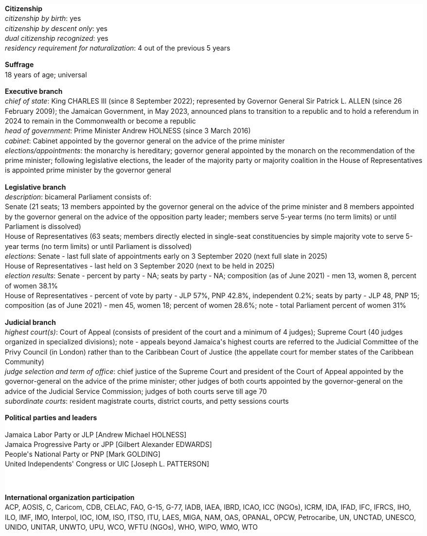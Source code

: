**Citizenship**<br>
_citizenship by birth_: yes<br>
_citizenship by descent only_: yes<br>
_dual citizenship recognized_: yes<br>
_residency requirement for naturalization_: 4 out of the previous 5 years<br>

**Suffrage**<br>
18 years of age; universal<br>

**Executive branch**<br>
_chief of state_: King CHARLES III (since 8 September 2022); represented by Governor General Sir Patrick L. ALLEN (since 26 February 2009); the Jamaican Government, in May 2023, announced plans to transition to a republic and to hold a referendum in 2024 to remain in the Commonwealth or become a republic<br>
_head of government_: Prime Minister Andrew HOLNESS (since 3 March 2016)<br>
_cabinet_: Cabinet appointed by the governor general on the advice of the prime minister<br>
_elections/appointments_: the monarchy is hereditary; governor general appointed by the monarch on the recommendation of the prime minister; following legislative elections, the leader of the majority party or majority coalition in the House of Representatives is appointed prime minister by the governor general<br>

**Legislative branch**<br>
_description_: bicameral Parliament consists of:<br>Senate (21 seats; 13 members appointed by the governor general on the advice of the prime minister and 8 members appointed by the governor general on the advice of the opposition party leader; members serve 5-year terms (no term limits) or until Parliament is dissolved)<br>House of Representatives (63 seats; members directly elected in single-seat constituencies by simple majority vote to serve 5-year terms (no term limits) or until Parliament is dissolved)<br>
_elections_: Senate - last full slate of appointments early on 3 September 2020 (next full slate in 2025)<br>House of Representatives - last held on 3 September 2020 (next to be held in 2025)<br>
_election results_: Senate - percent by party - NA; seats by party - NA; composition (as of June 2021) - men 13, women 8, percent of women 38.1%<br>House of Representatives - percent of vote by party - JLP 57%, PNP 42.8%, independent 0.2%; seats by party - JLP 48, PNP 15; composition (as of June 2021) - men 45, women 18; percent of women 28.6%; note - total Parliament percent of women 31%<br>

**Judicial branch**<br>
_highest court(s)_: Court of Appeal (consists of president of the court and a minimum of 4 judges); Supreme Court (40 judges organized in specialized divisions); note - appeals beyond Jamaica's highest courts are referred to the Judicial Committee of the Privy Council (in London) rather than to the Caribbean Court of Justice (the appellate court for member states of the Caribbean Community)<br>
_judge selection and term of office_: chief justice of the Supreme Court and president of the Court of Appeal appointed by the governor-general on the advice of the prime minister; other judges of both courts appointed by the governor-general on the advice of the Judicial Service Commission; judges of both courts serve till age 70<br>
_subordinate courts_: resident magistrate courts, district courts, and petty sessions courts<br>

**Political parties and leaders**<br>
<p>Jamaica Labor Party or JLP [Andrew Michael HOLNESS]<br>Jamaica Progressive Party or JPP [Gilbert Alexander EDWARDS]<br>People's National Party or PNP [Mark GOLDING]<br>United Independents' Congress or UIC [Joseph L. PATTERSON]</p><br>

**International organization participation**<br>
ACP, AOSIS, C, Caricom, CDB, CELAC, FAO, G-15, G-77, IADB, IAEA, IBRD, ICAO, ICC (NGOs), ICRM, IDA, IFAD, IFC, IFRCS, IHO, ILO, IMF, IMO, Interpol, IOC, IOM, ISO, ITSO, ITU, LAES, MIGA, NAM, OAS, OPANAL, OPCW, Petrocaribe, UN, UNCTAD, UNESCO, UNIDO, UNITAR, UNWTO, UPU, WCO, WFTU (NGOs), WHO, WIPO, WMO, WTO<br>
